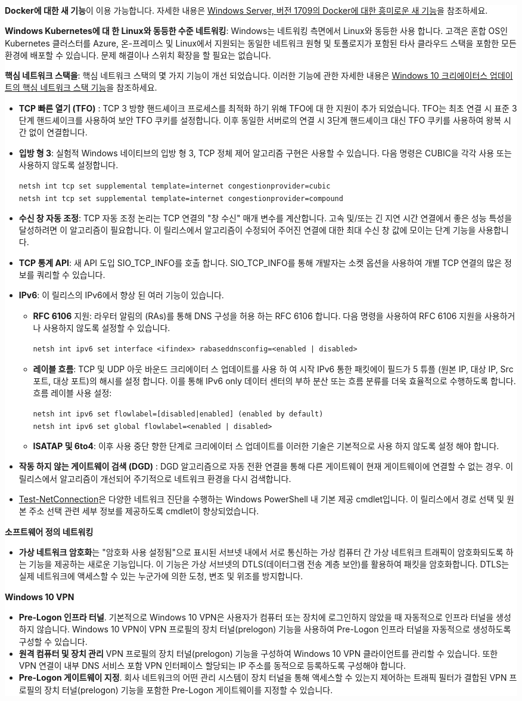 **Docker에 대한 새 기능**이 이용 가능합니다. 자세한 내용은 [Windows Server, 버전 1709의 Docker에 대한 흥미로운 새 기능](https://blog.docker.com/2017/09/docker-windows-server-1709/)을 참조하세요.

**Windows Kubernetes에 대 한 Linux와 동등한 수준 네트워킹**: Windows는 네트워킹 측면에서 Linux와 동등한 사용 합니다. 고객은 혼합 OS인 Kubernetes 클러스터를 Azure, 온-프레미스 및 Linux에서 지원되는 동일한 네트워크 원형 및 토폴로지가 포함된 타사 클라우드 스택을 포함한 모든 환경에 배포할 수 있습니다. 문제 해결이나 스위치 확장을 할 필요는 없습니다.

**핵심 네트워크 스택을**: 핵심 네트워크 스택의 몇 가지 기능이 개선 되었습니다. 이러한 기능에 관한 자세한 내용은 [Windows 10 크리에이터스 업데이트의 핵심 네트워크 스택 기능](https://blogs.technet.microsoft.com/networking/2017/07/13/core-network-stack-features-in-the-creators-update-for-windows-10/)을 참조하세요.
- **TCP 빠른 열기 (TFO)** : TCP 3 방향 핸드셰이크 프로세스를 최적화 하기 위해 TFO에 대 한 지원이 추가 되었습니다. TFO는 최초 연결 시 표준 3단계 핸드셰이크를 사용하여 보안 TFO 쿠키를 설정합니다.  이후 동일한 서버로의 연결 시 3단계 핸드셰이크 대신 TFO 쿠키를 사용하여 왕복 시간 없이 연결합니다.
- **입방 형 3**: 실험적 Windows 네이티브의 입방 형 3, TCP 정체 제어 알고리즘 구현은 사용할 수 있습니다. 다음 명령은 CUBIC을 각각 사용 또는 사용하지 않도록 설정합니다.

    ```
    netsh int tcp set supplemental template=internet congestionprovider=cubic
    netsh int tcp set supplemental template=internet congestionprovider=compound
    ```

- **수신 창 자동 조정**: TCP 자동 조정 논리는 TCP 연결의 "창 수신" 매개 변수를 계산합니다.  고속 및/또는 긴 지연 시간 연결에서 좋은 성능 특성을 달성하려면 이 알고리즘이 필요합니다.  이 릴리스에서 알고리즘이 수정되어 주어진 연결에 대한 최대 수신 창 값에 모이는 단계 기능을 사용합니다.
- **TCP 통계 API**: 새 API 도입 SIO_TCP_INFO를 호출 합니다.  SIO_TCP_INFO를 통해 개발자는 소켓 옵션을 사용하여 개별 TCP 연결의 많은 정보를 쿼리할 수 있습니다.
- **IPv6**: 이 릴리스의 IPv6에서 향상 된 여러 기능이 있습니다.
  - **RFC 6106** 지원: 라우터 알림의 (RAs)를 통해 DNS 구성을 허용 하는 RFC 6106 합니다. 다음 명령을 사용하여 RFC 6106 지원을 사용하거나 사용하지 않도록 설정할 수 있습니다.

    ```
    netsh int ipv6 set interface <ifindex> rabaseddnsconfig=<enabled | disabled>
    ```

  - **레이블 흐름**: TCP 및 UDP 아웃 바운드 크리에이터 스 업데이트를 사용 하 여 시작 IPv6 통한 패킷에이 필드가 5 튜플 (원본 IP, 대상 IP, Src 포트, 대상 포트)의 해시를 설정 합니다.  이를 통해 IPv6 only 데이터 센터의 부하 분산 또는 흐름 분류를 더욱 효율적으로 수행하도록 합니다. 흐름 레이블 사용 설정:

    ```
    netsh int ipv6 set flowlabel=[disabled|enabled] (enabled by default)
    netsh int ipv6 set global flowlabel=<enabled | disabled>
    ```

  - **ISATAP 및 6to4**: 이후 사용 중단 향한 단계로 크리에이터 스 업데이트를 이러한 기술은 기본적으로 사용 하지 않도록 설정 해야 합니다.
- **작동 하지 않는 게이트웨이 검색 (DGD)** : DGD 알고리즘으로 자동 전환 연결을 통해 다른 게이트웨이 현재 게이트웨이에 연결할 수 없는 경우. 이 릴리스에서 알고리즘이 개선되어 주기적으로 네트워크 환경을 다시 검색합니다.
- [Test-NetConnection](https://technet.microsoft.com/itpro/powershell/windows/nettcpip/test-netconnection)은 다양한 네트워크 진단을 수행하는 Windows PowerShell 내 기본 제공 cmdlet입니다.  이 릴리스에서 경로 선택 및 원본 주소 선택 관련 세부 정보를 제공하도록 cmdlet이 향상되었습니다.

**소프트웨어 정의 네트워킹**

- **가상 네트워크 암호화**는 "암호화 사용 설정됨"으로 표시된 서브넷 내에서 서로 통신하는 가상 컴퓨터 간 가상 네트워크 트래픽이 암호화되도록 하는 기능을 제공하는 새로운 기능입니다. 이 기능은 가상 서브넷의 DTLS(데이터그램 전송 계층 보안)를 활용하여 패킷을 암호화합니다.  DTLS는 실제 네트워크에 액세스할 수 있는 누군가에 의한 도청, 변조 및 위조를 방지합니다.
 
**Windows 10 VPN**

- **Pre-Logon 인프라 터널**. 기본적으로 Windows 10 VPN은 사용자가 컴퓨터 또는 장치에 로그인하지 않았을 때 자동적으로 인프라 터널을 생성하지 않습니다. Windows 10 VPN이 VPN 프로필의 장치 터널(prelogon) 기능을 사용하여 Pre-Logon 인프라 터널을 자동적으로 생성하도록 구성할 수 있습니다.
- **원격 컴퓨터 및 장치 관리**  VPN 프로필의 장치 터널(prelogon) 기능을 구성하여 Windows 10 VPN 클라이언트를 관리할 수 있습니다. 또한 VPN 연결이 내부 DNS 서비스 포함 VPN 인터페이스 할당되는 IP 주소를 동적으로 등록하도록 구성해야 합니다.
- **Pre-Logon 게이트웨이 지정**. 회사 네트워크의 어떤 관리 시스템이 장치 터널을 통해 액세스할 수 있는지 제어하는 트래픽 필터가 결합된 VPN 프로필의 장치 터널(prelogon) 기능을 포함한 Pre-Logon 게이트웨이를 지정할 수 있습니다.

